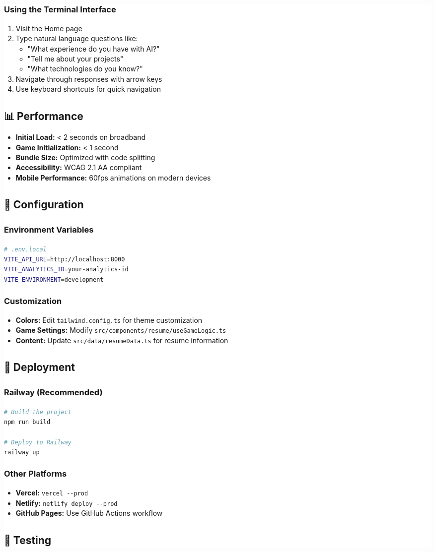 ### Using the Terminal Interface
1. Visit the Home page
2. Type natural language questions like:
   - "What experience do you have with AI?"
   - "Tell me about your projects"
   - "What technologies do you know?"
3. Navigate through responses with arrow keys
4. Use keyboard shortcuts for quick navigation

## 📊 Performance

- **Initial Load:** < 2 seconds on broadband
- **Game Initialization:** < 1 second
- **Bundle Size:** Optimized with code splitting
- **Accessibility:** WCAG 2.1 AA compliant
- **Mobile Performance:** 60fps animations on modern devices

## 🔧 Configuration

### Environment Variables
```bash
# .env.local
VITE_API_URL=http://localhost:8000
VITE_ANALYTICS_ID=your-analytics-id
VITE_ENVIRONMENT=development
```

### Customization
- **Colors:** Edit `tailwind.config.ts` for theme customization
- **Game Settings:** Modify `src/components/resume/useGameLogic.ts`
- **Content:** Update `src/data/resumeData.ts` for resume information

## 🚀 Deployment

### Railway (Recommended)
```bash
# Build the project
npm run build

# Deploy to Railway
railway up
```

### Other Platforms
- **Vercel:** `vercel --prod`
- **Netlify:** `netlify deploy --prod`
- **GitHub Pages:** Use GitHub Actions workflow

## 🧪 Testing
